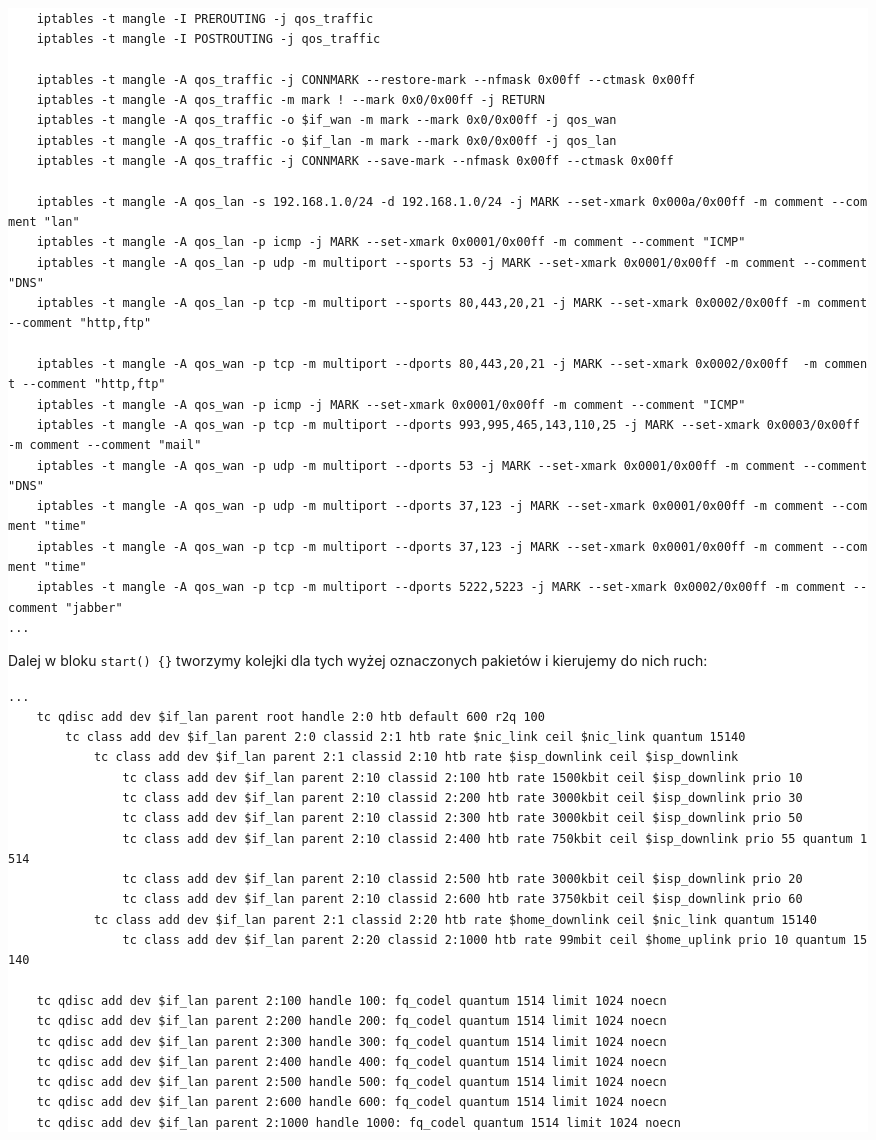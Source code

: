         iptables -t mangle -I PREROUTING -j qos_traffic
        iptables -t mangle -I POSTROUTING -j qos_traffic

        iptables -t mangle -A qos_traffic -j CONNMARK --restore-mark --nfmask 0x00ff --ctmask 0x00ff
        iptables -t mangle -A qos_traffic -m mark ! --mark 0x0/0x00ff -j RETURN
        iptables -t mangle -A qos_traffic -o $if_wan -m mark --mark 0x0/0x00ff -j qos_wan
        iptables -t mangle -A qos_traffic -o $if_lan -m mark --mark 0x0/0x00ff -j qos_lan
        iptables -t mangle -A qos_traffic -j CONNMARK --save-mark --nfmask 0x00ff --ctmask 0x00ff

        iptables -t mangle -A qos_lan -s 192.168.1.0/24 -d 192.168.1.0/24 -j MARK --set-xmark 0x000a/0x00ff -m comment --comment "lan"
        iptables -t mangle -A qos_lan -p icmp -j MARK --set-xmark 0x0001/0x00ff -m comment --comment "ICMP"
        iptables -t mangle -A qos_lan -p udp -m multiport --sports 53 -j MARK --set-xmark 0x0001/0x00ff -m comment --comment "DNS"
        iptables -t mangle -A qos_lan -p tcp -m multiport --sports 80,443,20,21 -j MARK --set-xmark 0x0002/0x00ff -m comment --comment "http,ftp"

        iptables -t mangle -A qos_wan -p tcp -m multiport --dports 80,443,20,21 -j MARK --set-xmark 0x0002/0x00ff  -m comment --comment "http,ftp"
        iptables -t mangle -A qos_wan -p icmp -j MARK --set-xmark 0x0001/0x00ff -m comment --comment "ICMP"
        iptables -t mangle -A qos_wan -p tcp -m multiport --dports 993,995,465,143,110,25 -j MARK --set-xmark 0x0003/0x00ff  -m comment --comment "mail"
        iptables -t mangle -A qos_wan -p udp -m multiport --dports 53 -j MARK --set-xmark 0x0001/0x00ff -m comment --comment "DNS"
        iptables -t mangle -A qos_wan -p udp -m multiport --dports 37,123 -j MARK --set-xmark 0x0001/0x00ff -m comment --comment "time"
        iptables -t mangle -A qos_wan -p tcp -m multiport --dports 37,123 -j MARK --set-xmark 0x0001/0x00ff -m comment --comment "time"
        iptables -t mangle -A qos_wan -p tcp -m multiport --dports 5222,5223 -j MARK --set-xmark 0x0002/0x00ff -m comment --comment "jabber"
    ...

Dalej w bloku `start() {}` tworzymy kolejki dla tych wyżej oznaczonych pakietów i kierujemy do nich
ruch:

    ...
        tc qdisc add dev $if_lan parent root handle 2:0 htb default 600 r2q 100
            tc class add dev $if_lan parent 2:0 classid 2:1 htb rate $nic_link ceil $nic_link quantum 15140
                tc class add dev $if_lan parent 2:1 classid 2:10 htb rate $isp_downlink ceil $isp_downlink
                    tc class add dev $if_lan parent 2:10 classid 2:100 htb rate 1500kbit ceil $isp_downlink prio 10
                    tc class add dev $if_lan parent 2:10 classid 2:200 htb rate 3000kbit ceil $isp_downlink prio 30
                    tc class add dev $if_lan parent 2:10 classid 2:300 htb rate 3000kbit ceil $isp_downlink prio 50
                    tc class add dev $if_lan parent 2:10 classid 2:400 htb rate 750kbit ceil $isp_downlink prio 55 quantum 1514
                    tc class add dev $if_lan parent 2:10 classid 2:500 htb rate 3000kbit ceil $isp_downlink prio 20
                    tc class add dev $if_lan parent 2:10 classid 2:600 htb rate 3750kbit ceil $isp_downlink prio 60
                tc class add dev $if_lan parent 2:1 classid 2:20 htb rate $home_downlink ceil $nic_link quantum 15140
                    tc class add dev $if_lan parent 2:20 classid 2:1000 htb rate 99mbit ceil $home_uplink prio 10 quantum 15140

        tc qdisc add dev $if_lan parent 2:100 handle 100: fq_codel quantum 1514 limit 1024 noecn
        tc qdisc add dev $if_lan parent 2:200 handle 200: fq_codel quantum 1514 limit 1024 noecn
        tc qdisc add dev $if_lan parent 2:300 handle 300: fq_codel quantum 1514 limit 1024 noecn
        tc qdisc add dev $if_lan parent 2:400 handle 400: fq_codel quantum 1514 limit 1024 noecn
        tc qdisc add dev $if_lan parent 2:500 handle 500: fq_codel quantum 1514 limit 1024 noecn
        tc qdisc add dev $if_lan parent 2:600 handle 600: fq_codel quantum 1514 limit 1024 noecn
        tc qdisc add dev $if_lan parent 2:1000 handle 1000: fq_codel quantum 1514 limit 1024 noecn
